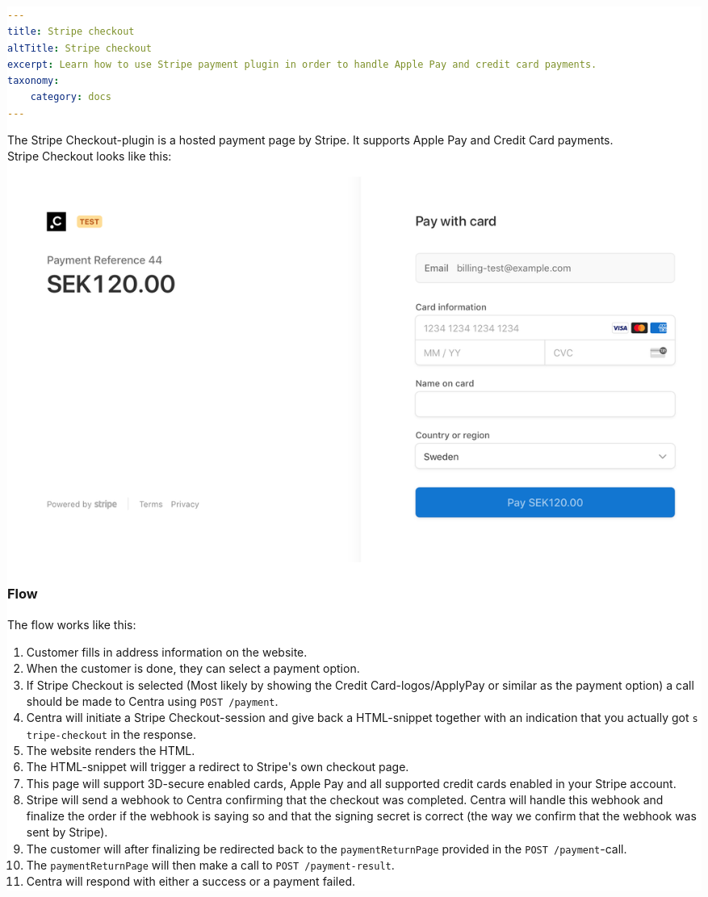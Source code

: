 ```yaml
---
title: Stripe checkout
altTitle: Stripe checkout
excerpt: Learn how to use Stripe payment plugin in order to handle Apple Pay and credit card payments.
taxonomy:
    category: docs
---
```


The Stripe Checkout-plugin is a hosted payment page by Stripe. It supports Apple Pay and Credit Card payments.  
Stripe Checkout looks like this:

![stripe-checkout-preview.png](stripe-checkout-preview.png)

### Flow

The flow works like this:

1. Customer fills in address information on the website.
2. When the customer is done, they can select a payment option.
3. If Stripe Checkout is selected (Most likely by showing the Credit Card-logos/ApplyPay or similar as the payment option) a call should be made to Centra using `POST /payment`.
4. Centra will initiate a Stripe Checkout-session and give back a HTML-snippet together with an indication that you actually got `stripe-checkout` in the response.
5. The website renders the HTML.
6. The HTML-snippet will trigger a redirect to Stripe's own checkout page.
7. This page will support 3D-secure enabled cards, Apple Pay and all supported credit cards enabled in your Stripe account.
8. Stripe will send a webhook to Centra confirming that the checkout was completed. Centra will handle this webhook and finalize the order if the webhook is saying so and that the signing secret is correct (the way we confirm that the webhook was sent by Stripe).
9. The customer will after finalizing be redirected back to the `paymentReturnPage` provided in the `POST /payment`-call.
10. The `paymentReturnPage` will then make a call to `POST /payment-result`.
11. Centra will respond with either a success or a payment failed.
